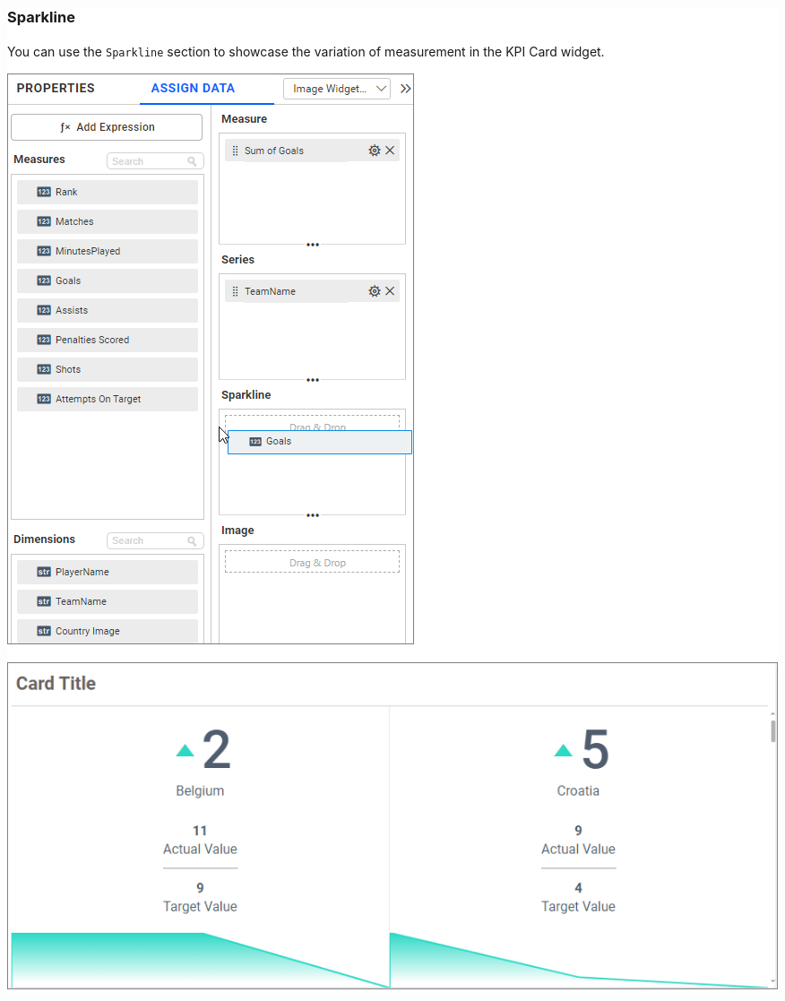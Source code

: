 ### Sparkline

You can use the `Sparkline` section to showcase the variation of measurement in the KPI Card widget.

![Configure Sparkline](/static/assets/visualizing-data/visualization-widgets/images/kpi-card/configure-sparkline.png)

![Card with Sparkline](/static/assets/visualizing-data/visualization-widgets/images/kpi-card/card-with-sparkline.png)
